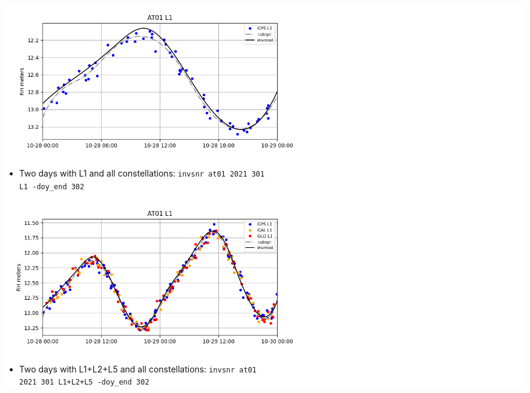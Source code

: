 <img src="docs/at01-ex1.png" width=500>

- Two days with L1 and all constellations: <code>invsnr at01 2021 301 L1 -doy_end 302</code> 

<img src="docs/at01-ex2.png" width=500>

- Two days with L1+L2+L5 and all constellations: <code>invsnr at01 2021 301 L1+L2+L5 -doy_end 302</code> 
